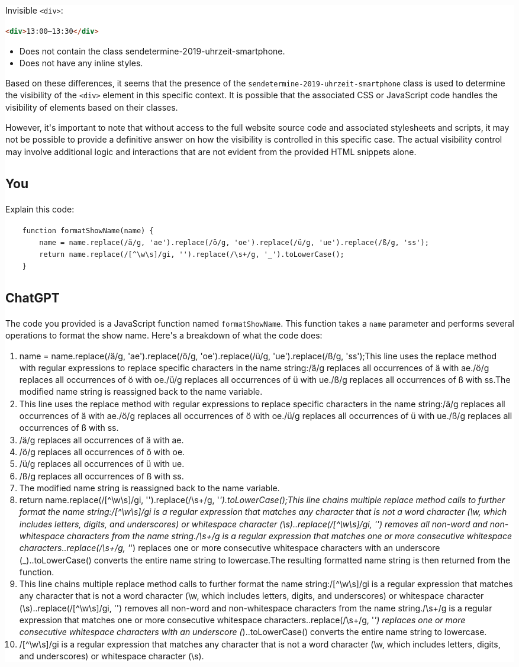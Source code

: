 Invisible `<div>`:

```html
<div>13:00–13:30</div>

```

- Does not contain the class sendetermine-2019-uhrzeit-smartphone.
- Does not have any inline styles.

Based on these differences, it seems that the presence of the `sendetermine-2019-uhrzeit-smartphone` class is used to determine the visibility of the `<div>` element in this specific context. It is possible that the associated CSS or JavaScript code handles the visibility of elements based on their classes.

However, it's important to note that without access to the full website source code and associated stylesheets and scripts, it may not be possible to provide a definitive answer on how the visibility is controlled in this specific case. The actual visibility control may involve additional logic and interactions that are not evident from the provided HTML snippets alone.

## You
Explain this code:

```
    function formatShowName(name) {
        name = name.replace(/ä/g, 'ae').replace(/ö/g, 'oe').replace(/ü/g, 'ue').replace(/ß/g, 'ss');
        return name.replace(/[^\w\s]/gi, '').replace(/\s+/g, '_').toLowerCase();
    }
```

## ChatGPT
The code you provided is a JavaScript function named `formatShowName`. This function takes a `name` parameter and performs several operations to format the show name. Here's a breakdown of what the code does:

1. name = name.replace(/ä/g, 'ae').replace(/ö/g, 'oe').replace(/ü/g, 'ue').replace(/ß/g, 'ss');This line uses the replace method with regular expressions to replace specific characters in the name string:/ä/g replaces all occurrences of ä with ae./ö/g replaces all occurrences of ö with oe./ü/g replaces all occurrences of ü with ue./ß/g replaces all occurrences of ß with ss.The modified name string is reassigned back to the name variable.
2. This line uses the replace method with regular expressions to replace specific characters in the name string:/ä/g replaces all occurrences of ä with ae./ö/g replaces all occurrences of ö with oe./ü/g replaces all occurrences of ü with ue./ß/g replaces all occurrences of ß with ss.
3. /ä/g replaces all occurrences of ä with ae.
4. /ö/g replaces all occurrences of ö with oe.
5. /ü/g replaces all occurrences of ü with ue.
6. /ß/g replaces all occurrences of ß with ss.
7. The modified name string is reassigned back to the name variable.
8. return name.replace(/[^\w\s]/gi, '').replace(/\s+/g, '_').toLowerCase();This line chains multiple replace method calls to further format the name string:/[^\w\s]/gi is a regular expression that matches any character that is not a word character (\w, which includes letters, digits, and underscores) or whitespace character (\s)..replace(/[^\w\s]/gi, '') removes all non-word and non-whitespace characters from the name string./\s+/g is a regular expression that matches one or more consecutive whitespace characters..replace(/\s+/g, '_') replaces one or more consecutive whitespace characters with an underscore (_)..toLowerCase() converts the entire name string to lowercase.The resulting formatted name string is then returned from the function.
9. This line chains multiple replace method calls to further format the name string:/[^\w\s]/gi is a regular expression that matches any character that is not a word character (\w, which includes letters, digits, and underscores) or whitespace character (\s)..replace(/[^\w\s]/gi, '') removes all non-word and non-whitespace characters from the name string./\s+/g is a regular expression that matches one or more consecutive whitespace characters..replace(/\s+/g, '_') replaces one or more consecutive whitespace characters with an underscore (_)..toLowerCase() converts the entire name string to lowercase.
10. /[^\w\s]/gi is a regular expression that matches any character that is not a word character (\w, which includes letters, digits, and underscores) or whitespace character (\s).